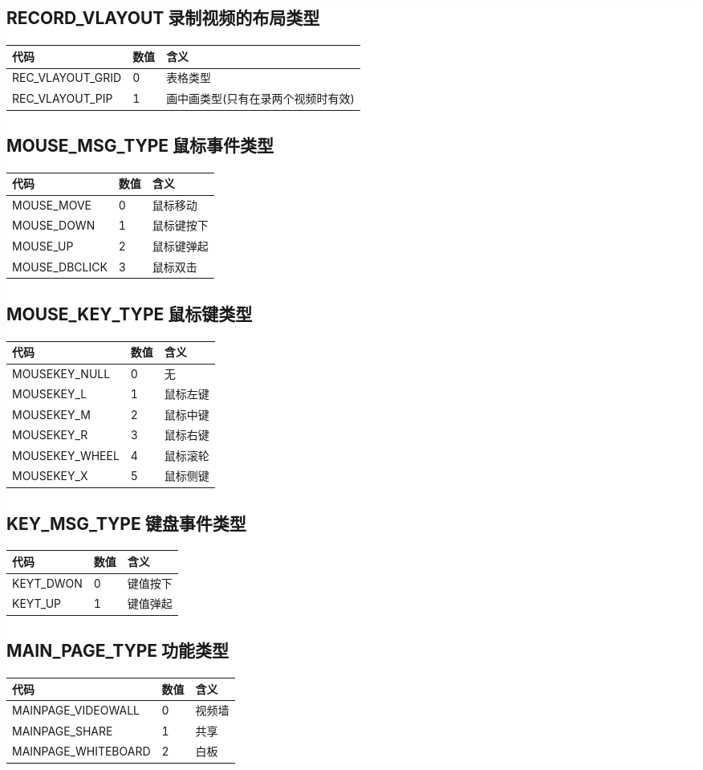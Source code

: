 
<h2 id=CRVIDEOSDK_RECORD_VLAYOUT>RECORD_VLAYOUT 录制视频的布局类型</h2>

| 代码     | 数值        |   含义   |
|:-------- |:-----------|:----------|
| REC_VLAYOUT_GRID|	0	|表格类型	   |
| REC_VLAYOUT_PIP	|1|	画中画类型(只有在录两个视频时有效)	|


<h2 id=CRVIDEOSDK_MOUSE_MSG_TYPE>MOUSE_MSG_TYPE 鼠标事件类型</h2>

| 代码     | 数值        |   含义   |
|:-------- |:-----------|:----------|
| MOUSE_MOVE	|0|	鼠标移动|
| MOUSE_DOWN|	1|	鼠标键按下	 |
| MOUSE_UP|	2	|鼠标键弹起	   |
| MOUSE_DBCLICK	|3|	鼠标双击|


<h2 id=CRVIDEOSDK_MOUSE_KEY_TYPE>MOUSE_KEY_TYPE 鼠标键类型</h2>

| 代码     | 数值        |   含义   |
|:-------- |:-----------|:----------|
| MOUSEKEY_NULL|	0|	无	 |
| MOUSEKEY_L|1	|鼠标左键	|
| MOUSEKEY_M|	2	|鼠标中键	|
| MOUSEKEY_R|3|鼠标右键	 |
| MOUSEKEY_WHEEL|	4|	鼠标滚轮	|
| MOUSEKEY_X	|5	|鼠标侧键|

<h2 id=CRVIDEOSDK_KEY_MSG_TYPE>KEY_MSG_TYPE 键盘事件类型</h2>

| 代码     | 数值        |   含义   |
|:-------- |:-----------|:----------|
| KEYT_DWON|	0|	键值按下|
| KEYT_UP	|1	|键值弹起|


<h2 id=CRVIDEOSDK_MAIN_PAGE_TYPE>MAIN_PAGE_TYPE 功能类型</h2>

| 代码     | 数值        |   含义   |
|:-------- |:-----------|:----------|
| MAINPAGE_VIDEOWALL|	0|	视频墙	  |
| MAINPAGE_SHARE|	1|	共享	   |
| MAINPAGE_WHITEBOARD|	2	|白板	|
